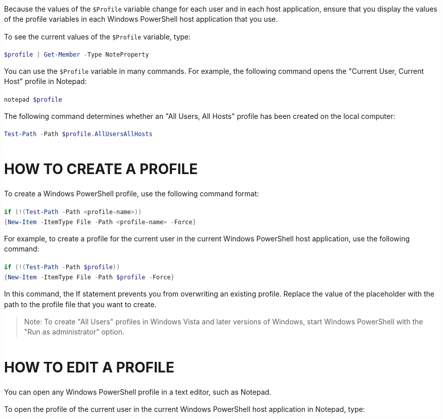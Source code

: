 Because the values of the `$Profile` variable change for each user and in
each host application, ensure that you display the values of the
profile variables in each Windows PowerShell host application that you use.

To see the current values of the `$Profile` variable, type:

```powershell
$profile | Get-Member -Type NoteProperty
```

You can use the `$Profile` variable in many commands. For example, the
following command opens the "Current User, Current Host" profile in
Notepad:

```powershell
notepad $profile
```

The following command determines whether an "All Users, All Hosts" profile
has been created on the local computer:

```powershell
Test-Path -Path $profile.AllUsersAllHosts
```

# HOW TO CREATE A PROFILE


To create a Windows PowerShell profile, use the following command format:

```powershell
if (!(Test-Path -Path <profile-name>))
{New-Item -ItemType File -Path <profile-name> -Force}
```

For example, to create a profile for the current user in the current
Windows PowerShell host application, use the following command:

```powershell
if (!(Test-Path -Path $profile))
{New-Item -ItemType File -Path $profile -Force}
```

In this command, the If statement prevents you from overwriting an existing
profile. Replace the value of the <profile-path> placeholder with the path
to the profile file that you want to create.

>Note: To create "All Users" profiles in Windows Vista and later versions
>of Windows, start Windows PowerShell with the "Run as administrator"
>option.

# HOW TO EDIT A PROFILE


You can open any Windows PowerShell profile in a text editor, such as
Notepad.

To open the profile of the current user in the current Windows PowerShell
host application in Notepad, type:
